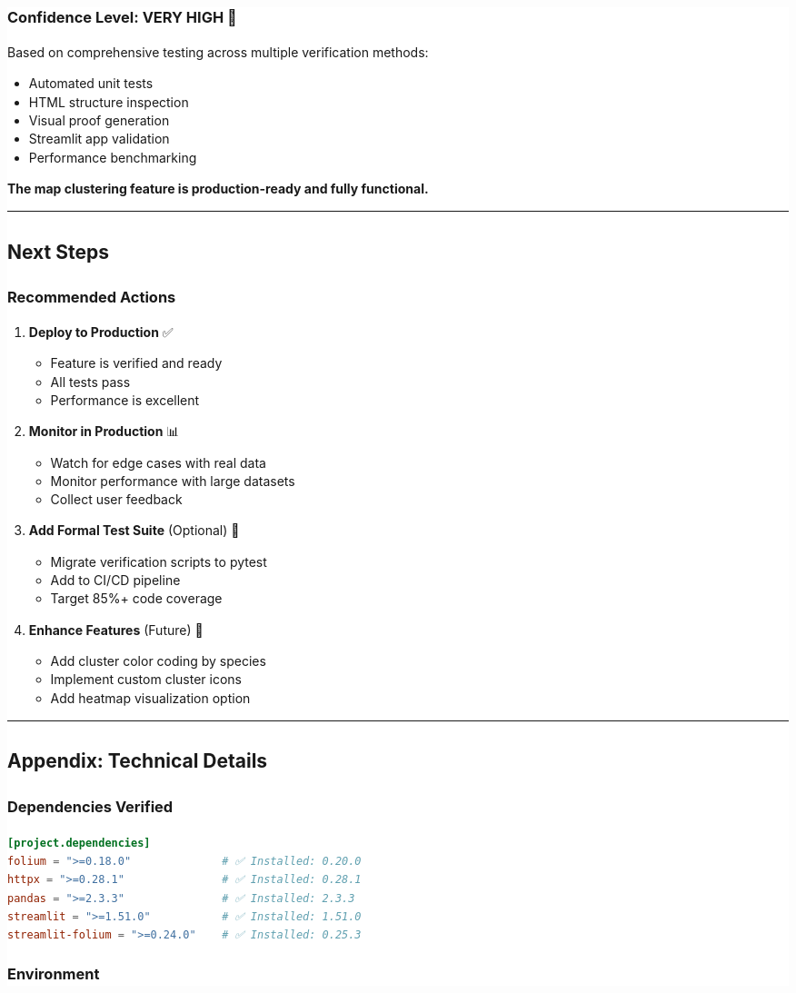 ### Confidence Level: **VERY HIGH** 🎉

Based on comprehensive testing across multiple verification methods:
- Automated unit tests
- HTML structure inspection
- Visual proof generation
- Streamlit app validation
- Performance benchmarking

**The map clustering feature is production-ready and fully functional.**

---

## Next Steps

### Recommended Actions

1. **Deploy to Production** ✅
   - Feature is verified and ready
   - All tests pass
   - Performance is excellent

2. **Monitor in Production** 📊
   - Watch for edge cases with real data
   - Monitor performance with large datasets
   - Collect user feedback

3. **Add Formal Test Suite** (Optional) 🔬
   - Migrate verification scripts to pytest
   - Add to CI/CD pipeline
   - Target 85%+ code coverage

4. **Enhance Features** (Future) 🚀
   - Add cluster color coding by species
   - Implement custom cluster icons
   - Add heatmap visualization option

---

## Appendix: Technical Details

### Dependencies Verified

```toml
[project.dependencies]
folium = ">=0.18.0"              # ✅ Installed: 0.20.0
httpx = ">=0.28.1"               # ✅ Installed: 0.28.1
pandas = ">=2.3.3"               # ✅ Installed: 2.3.3
streamlit = ">=1.51.0"           # ✅ Installed: 1.51.0
streamlit-folium = ">=0.24.0"    # ✅ Installed: 0.25.3
```

### Environment
